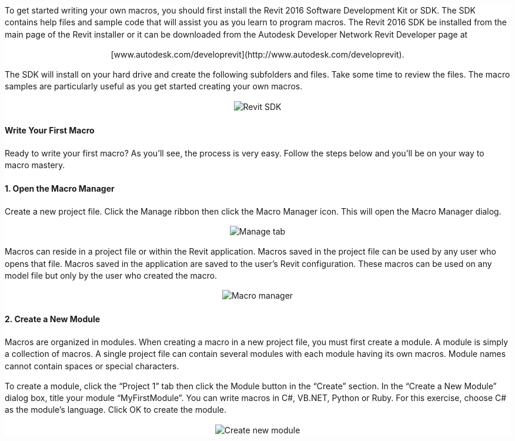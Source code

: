 To get started writing your own macros, you should first install the Revit 2016 Software Development Kit or SDK. The SDK contains help files and sample code that will assist you as you learn to program macros. The Revit 2016 SDK be installed from the main page of the Revit installer or it can be downloaded from the Autodesk Developer Network Revit Developer page at

<center>
[www.autodesk.com/developrevit](http://www.autodesk.com/developrevit).
</center>

The SDK will install on your hard drive and create the following subfolders and files. Take some time to review the files. The macro samples are particularly useful as you get started creating your own macros.

<center>
<img src="img/revit_macros_01.png" alt="Revit SDK" width="400">
</center>

#### <a name="13"></a>Write Your First Macro

Ready to write your first macro? As you’ll see, the process is very easy. Follow the steps below and you’ll be on your way to macro mastery.

#### <a name="131"></a>1. Open the Macro Manager

Create a new project file. Click the Manage ribbon then click the Macro Manager icon. This will open the Macro Manager dialog.

<center>
<img src="img/revit_macros_02.png" alt="Manage tab" width="600">
</center>

Macros can reside in a project file or within the Revit application. Macros saved in the project file can be used by any user who opens that file. Macros saved in the application are saved to the user’s Revit configuration. These macros can be used on any model file but only by the user who created the macro.

<center>
<img src="img/revit_macros_03.png" alt="Macro manager" width="400">
</center>

#### <a name="132"></a>2. Create a New Module

Macros are organized in modules. When creating a macro in a new project file, you must first create a module. A module is simply a collection of macros. A single project file can contain several modules with each module having its own macros. Module names cannot contain spaces or special characters.

To create a module, click the “Project 1” tab then click the Module button in the “Create” section. In the “Create a New Module” dialog box, title your module “MyFirstModule”. You can write macros in C#, VB.NET, Python or Ruby. For this exercise, choose C# as the module’s language. Click OK to create the module.

<center>
<img src="img/revit_macros_04.png" alt="Create new module" width="387">
</center>
